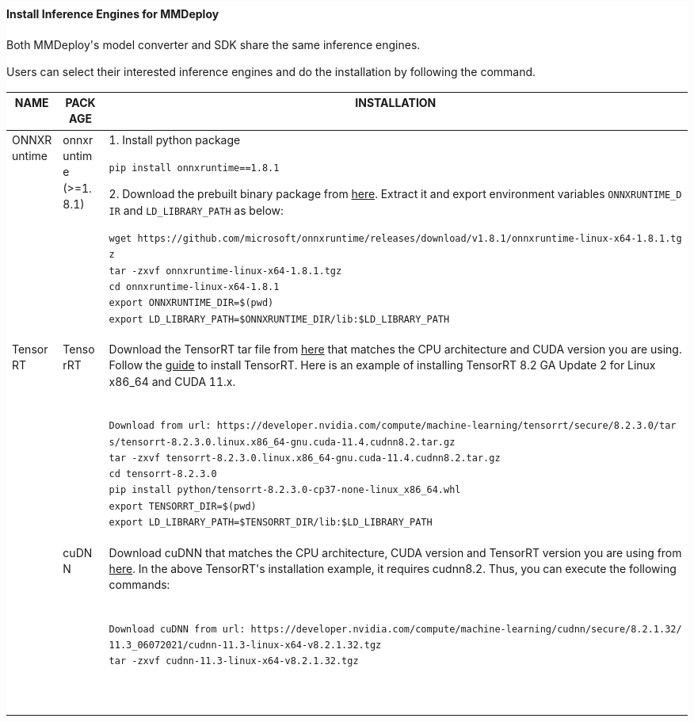 #### Install Inference Engines for MMDeploy

Both MMDeploy's model converter and SDK share the same inference engines.

Users can select their interested inference engines and do the installation by following the command.

<table>
<thead>
  <tr>
    <th>NAME</th>
    <th>PACKAGE</th>
    <th>INSTALLATION </th>
  </tr>
</thead>
<tbody>
    <tr>
    <td>ONNXRuntime</td>
    <td>onnxruntime<br>(>=1.8.1) </td>
    <td>
    1. Install python package
       <pre><code>pip install onnxruntime==1.8.1</code></pre>
    2. Download the prebuilt binary package from <a href="https://github.com/microsoft/onnxruntime/releases/tag/v1.8.1">here</a>.  Extract it and export environment variables <code>ONNXRUNTIME_DIR</code> and  <code>LD_LIBRARY_PATH</code> as below:
<pre><code>wget https://github.com/microsoft/onnxruntime/releases/download/v1.8.1/onnxruntime-linux-x64-1.8.1.tgz
tar -zxvf onnxruntime-linux-x64-1.8.1.tgz
cd onnxruntime-linux-x64-1.8.1
export ONNXRUNTIME_DIR=$(pwd)
export LD_LIBRARY_PATH=$ONNXRUNTIME_DIR/lib:$LD_LIBRARY_PATH
</code></pre>
    </td>
  </tr>
  <tr>
    <td rowspan="2">TensorRT<br> </td>
    <td>TensorRT <br> </td>
    <td>
   Download the TensorRT tar file from <a href="https://developer.nvidia.com/nvidia-tensorrt-download">here</a> that matches the CPU architecture and CUDA version you are using. Follow the <a href="https://docs.nvidia.com/deeplearning/tensorrt/install-guide/index.html#installing-tar">guide</a> to install TensorRT. Here is an example of installing TensorRT 8.2 GA Update 2 for Linux x86_64 and CUDA 11.x.
<pre><code>
Download from url: https://developer.nvidia.com/compute/machine-learning/tensorrt/secure/8.2.3.0/tars/tensorrt-8.2.3.0.linux.x86_64-gnu.cuda-11.4.cudnn8.2.tar.gz
tar -zxvf tensorrt-8.2.3.0.linux.x86_64-gnu.cuda-11.4.cudnn8.2.tar.gz
cd tensorrt-8.2.3.0
pip install python/tensorrt-8.2.3.0-cp37-none-linux_x86_64.whl
export TENSORRT_DIR=$(pwd)
export LD_LIBRARY_PATH=$TENSORRT_DIR/lib:$LD_LIBRARY_PATH
</code></pre>
   </td>
  </tr>
  <tr>
    <td>cuDNN </td>
    <td>
    Download cuDNN that matches the CPU architecture, CUDA version and TensorRT version you are using from <a href="https://developer.nvidia.com/rdp/cudnn-archive">here</a>. In the above TensorRT's installation example, it requires cudnn8.2. Thus, you can execute the following commands:
<pre><code>
Download cuDNN from url: https://developer.nvidia.com/compute/machine-learning/cudnn/secure/8.2.1.32/11.3_06072021/cudnn-11.3-linux-x64-v8.2.1.32.tgz
tar -zxvf cudnn-11.3-linux-x64-v8.2.1.32.tgz